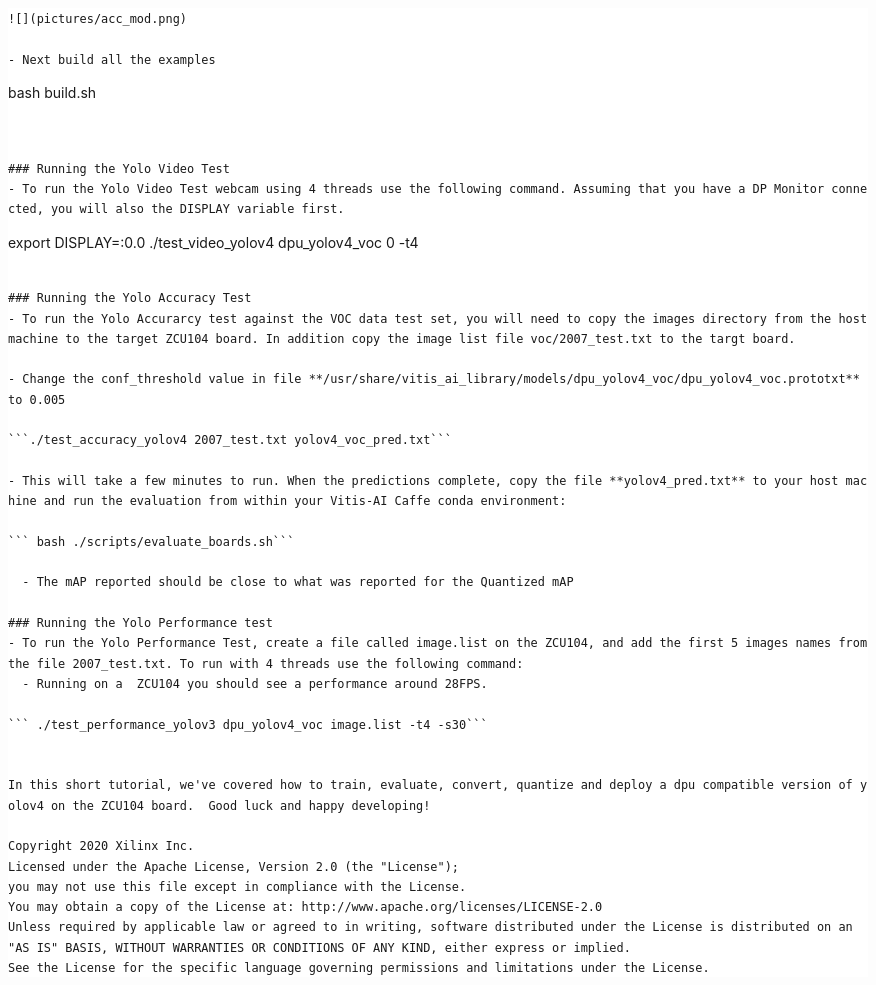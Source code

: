 ```
![](pictures/acc_mod.png)

- Next build all the examples

```
bash build.sh
```


### Running the Yolo Video Test
- To run the Yolo Video Test webcam using 4 threads use the following command. Assuming that you have a DP Monitor connected, you will also the DISPLAY variable first.

``` 
export DISPLAY=:0.0 
./test_video_yolov4 dpu_yolov4_voc 0 -t4
```

### Running the Yolo Accuracy Test
- To run the Yolo Accurarcy test against the VOC data test set, you will need to copy the images directory from the host machine to the target ZCU104 board. In addition copy the image list file voc/2007_test.txt to the targt board.

- Change the conf_threshold value in file **/usr/share/vitis_ai_library/models/dpu_yolov4_voc/dpu_yolov4_voc.prototxt** to 0.005

```./test_accuracy_yolov4 2007_test.txt yolov4_voc_pred.txt```

- This will take a few minutes to run. When the predictions complete, copy the file **yolov4_pred.txt** to your host machine and run the evaluation from within your Vitis-AI Caffe conda environment:

``` bash ./scripts/evaluate_boards.sh```

  - The mAP reported should be close to what was reported for the Quantized mAP

### Running the Yolo Performance test
- To run the Yolo Performance Test, create a file called image.list on the ZCU104, and add the first 5 images names from the file 2007_test.txt. To run with 4 threads use the following command:
  - Running on a  ZCU104 you should see a performance around 28FPS.

``` ./test_performance_yolov3 dpu_yolov4_voc image.list -t4 -s30```


In this short tutorial, we've covered how to train, evaluate, convert, quantize and deploy a dpu compatible version of yolov4 on the ZCU104 board.  Good luck and happy developing!

Copyright 2020 Xilinx Inc.
Licensed under the Apache License, Version 2.0 (the "License");
you may not use this file except in compliance with the License.
You may obtain a copy of the License at: http://www.apache.org/licenses/LICENSE-2.0
Unless required by applicable law or agreed to in writing, software distributed under the License is distributed on an "AS IS" BASIS, WITHOUT WARRANTIES OR CONDITIONS OF ANY KIND, either express or implied.
See the License for the specific language governing permissions and limitations under the License.
